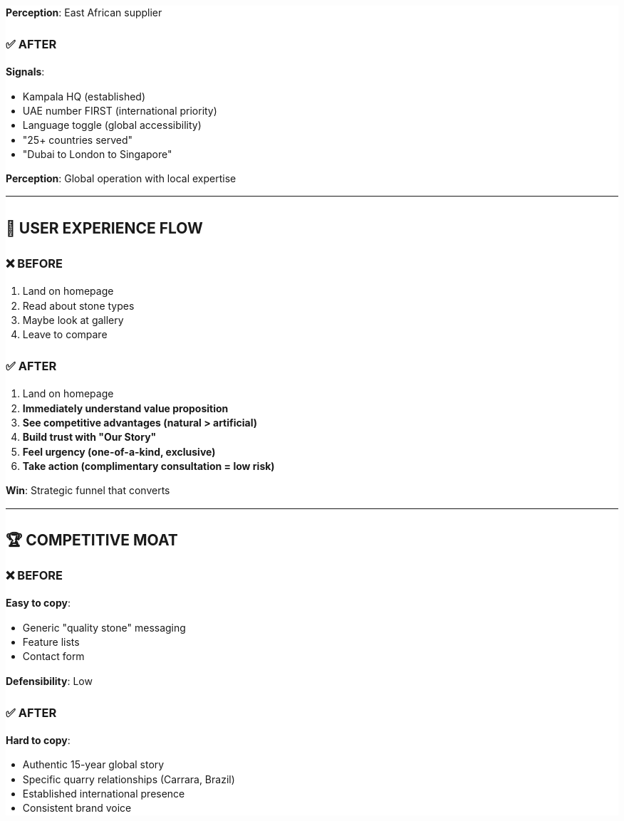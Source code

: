 **Perception**: East African supplier

### ✅ AFTER
**Signals**:
- Kampala HQ (established)
- UAE number FIRST (international priority)
- Language toggle (global accessibility)
- "25+ countries served"
- "Dubai to London to Singapore"

**Perception**: Global operation with local expertise

---

## 📱 USER EXPERIENCE FLOW

### ❌ BEFORE
1. Land on homepage
2. Read about stone types
3. Maybe look at gallery
4. Leave to compare

### ✅ AFTER
1. Land on homepage
2. **Immediately understand value proposition**
3. **See competitive advantages (natural > artificial)**
4. **Build trust with "Our Story"**
5. **Feel urgency (one-of-a-kind, exclusive)**
6. **Take action (complimentary consultation = low risk)**

**Win**: Strategic funnel that converts

---

## 🏆 COMPETITIVE MOAT

### ❌ BEFORE
**Easy to copy**:
- Generic "quality stone" messaging
- Feature lists
- Contact form

**Defensibility**: Low

### ✅ AFTER
**Hard to copy**:
- Authentic 15-year global story
- Specific quarry relationships (Carrara, Brazil)
- Established international presence
- Consistent brand voice
